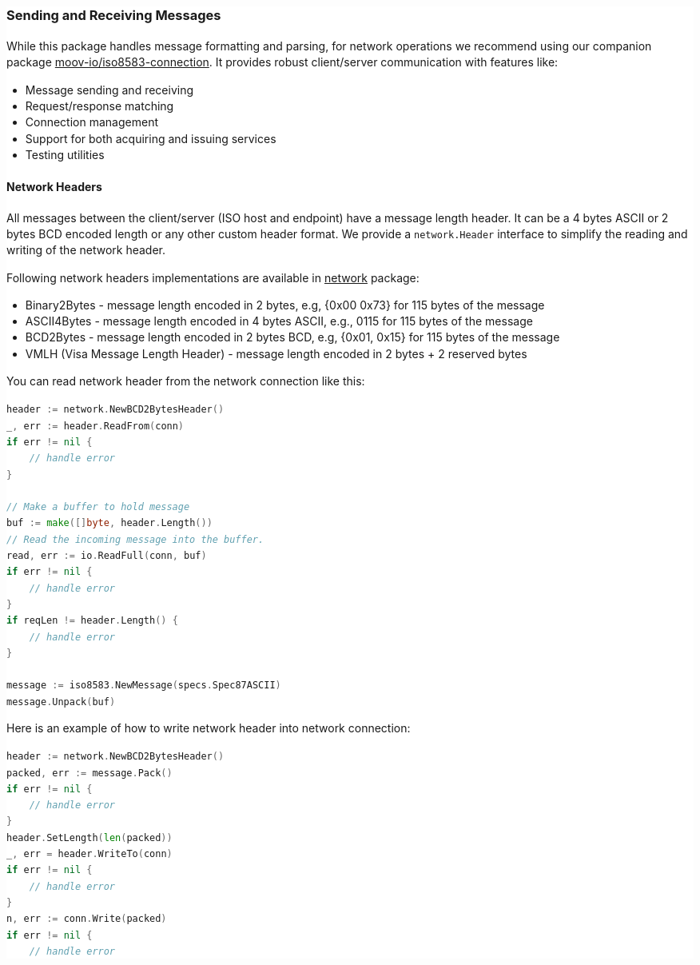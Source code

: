 ### Sending and Receiving Messages

While this package handles message formatting and parsing, for network operations we recommend using our companion package [moov-io/iso8583-connection](https://github.com/moov-io/iso8583-connection). It provides robust client/server communication with features like:

- Message sending and receiving
- Request/response matching
- Connection management
- Support for both acquiring and issuing services
- Testing utilities

#### Network Headers

All messages between the client/server (ISO host and endpoint) have a message length header. It can be a 4 bytes ASCII or 2 bytes BCD encoded length or any other custom header format. We provide a `network.Header` interface to simplify the reading and writing of the network header.

Following network headers implementations are available in [network](./network) package:

* Binary2Bytes - message length encoded in 2 bytes, e.g, {0x00 0x73} for 115
  bytes of the message
* ASCII4Bytes - message length encoded in 4 bytes ASCII, e.g., 0115 for 115
  bytes of the message
* BCD2Bytes - message length encoded in 2 bytes BCD, e.g, {0x01, 0x15} for 115
  bytes of the message
* VMLH (Visa Message Length Header) - message length encoded in 2 bytes + 2 reserved bytes

You can read network header from the network connection like this:

```go
header := network.NewBCD2BytesHeader()
_, err := header.ReadFrom(conn)
if err != nil {
	// handle error
}

// Make a buffer to hold message
buf := make([]byte, header.Length())
// Read the incoming message into the buffer.
read, err := io.ReadFull(conn, buf)
if err != nil {
	// handle error
}
if reqLen != header.Length() {
	// handle error
}

message := iso8583.NewMessage(specs.Spec87ASCII)
message.Unpack(buf)
```

Here is an example of how to write network header into network connection:

```go
header := network.NewBCD2BytesHeader()
packed, err := message.Pack()
if err != nil {
	// handle error
}
header.SetLength(len(packed))
_, err = header.WriteTo(conn)
if err != nil {
	// handle error
}
n, err := conn.Write(packed)
if err != nil {
	// handle error
```